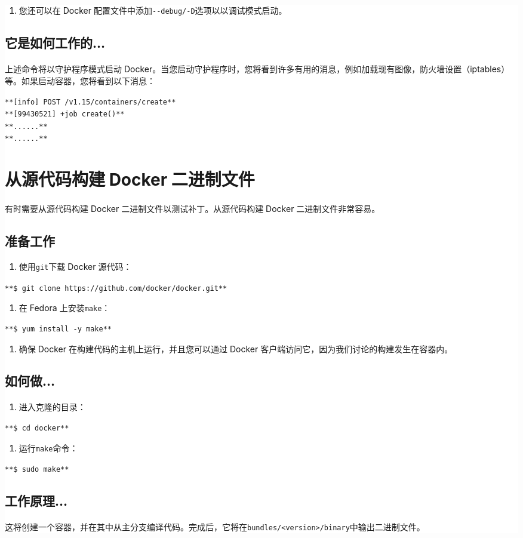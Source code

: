 1.  您还可以在 Docker 配置文件中添加`--debug/-D`选项以以调试模式启动。

## 它是如何工作的…

上述命令将以守护程序模式启动 Docker。当您启动守护程序时，您将看到许多有用的消息，例如加载现有图像，防火墙设置（iptables）等。如果启动容器，您将看到以下消息：

```
**[info] POST /v1.15/containers/create**
**[99430521] +job create()** 
**......**
**......**

```

# 从源代码构建 Docker 二进制文件

有时需要从源代码构建 Docker 二进制文件以测试补丁。从源代码构建 Docker 二进制文件非常容易。

## 准备工作

1.  使用`git`下载 Docker 源代码：

```
**$ git clone https://github.com/docker/docker.git**

```

1.  在 Fedora 上安装`make`：

```
**$ yum install -y make**

```

1.  确保 Docker 在构建代码的主机上运行，并且您可以通过 Docker 客户端访问它，因为我们讨论的构建发生在容器内。

## 如何做…

1.  进入克隆的目录：

```
**$ cd docker**

```

1.  运行`make`命令：

```
**$ sudo make**

```

## 工作原理…

这将创建一个容器，并在其中从主分支编译代码。完成后，它将在`bundles/<version>/binary`中输出二进制文件。
